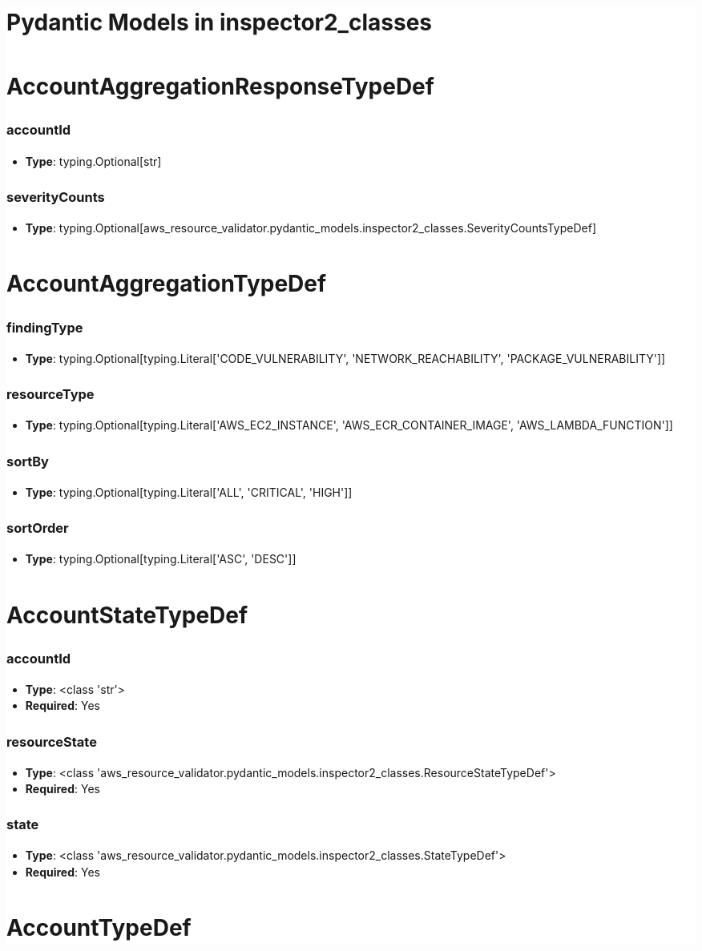 # Pydantic Models in inspector2_classes

# AccountAggregationResponseTypeDef

### accountId
- **Type**: typing.Optional[str]

### severityCounts
- **Type**: typing.Optional[aws_resource_validator.pydantic_models.inspector2_classes.SeverityCountsTypeDef]


# AccountAggregationTypeDef

### findingType
- **Type**: typing.Optional[typing.Literal['CODE_VULNERABILITY', 'NETWORK_REACHABILITY', 'PACKAGE_VULNERABILITY']]

### resourceType
- **Type**: typing.Optional[typing.Literal['AWS_EC2_INSTANCE', 'AWS_ECR_CONTAINER_IMAGE', 'AWS_LAMBDA_FUNCTION']]

### sortBy
- **Type**: typing.Optional[typing.Literal['ALL', 'CRITICAL', 'HIGH']]

### sortOrder
- **Type**: typing.Optional[typing.Literal['ASC', 'DESC']]


# AccountStateTypeDef

### accountId
- **Type**: <class 'str'>
- **Required**: Yes

### resourceState
- **Type**: <class 'aws_resource_validator.pydantic_models.inspector2_classes.ResourceStateTypeDef'>
- **Required**: Yes

### state
- **Type**: <class 'aws_resource_validator.pydantic_models.inspector2_classes.StateTypeDef'>
- **Required**: Yes


# AccountTypeDef
